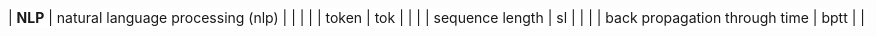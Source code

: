 | **NLP**          | natural language processing (nlp)   |                |                                                  |
|                  | token                               | tok            |                                                  |
|                  | sequence length                     | sl             |                                                  |
|                  | back propagation through time       | bptt           |                                                  |
